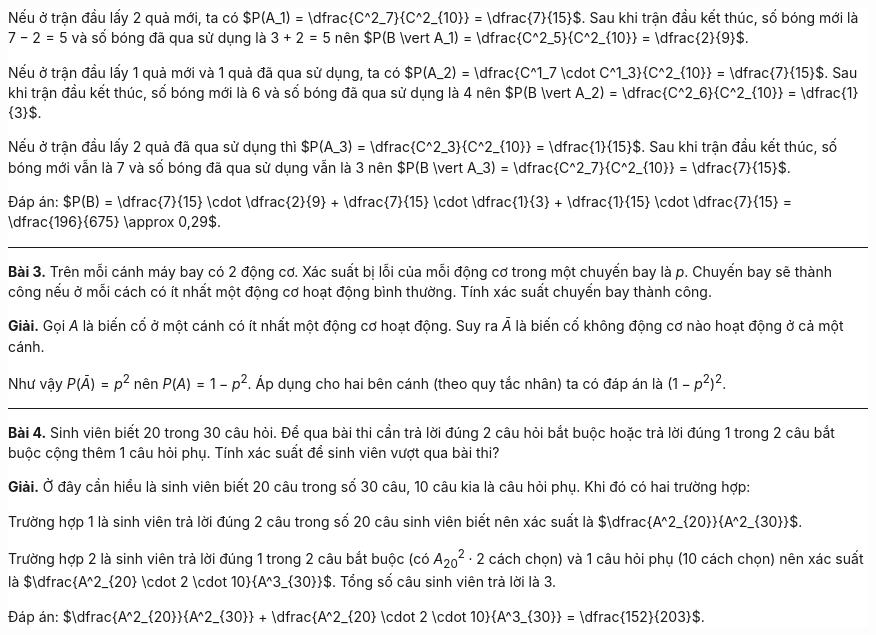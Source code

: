 Nếu ở trận đầu lấy 2 quả mới, ta có $P(A_1) = \dfrac{C^2_7}{C^2_{10}} = \dfrac{7}{15}$. Sau khi trận đầu kết thúc, số bóng mới là $7-2=5$ và số bóng đã qua sử dụng là $3+2=5$ nên $P(B \vert A_1) = \dfrac{C^2_5}{C^2_{10}} = \dfrac{2}{9}$.

Nếu ở trận đầu lấy 1 quả mới và 1 quả đã qua sử dụng, ta có $P(A_2) = \dfrac{C^1_7 \cdot C^1_3}{C^2_{10}} = \dfrac{7}{15}$. Sau khi trận đầu kết thúc, số bóng mới là 6 và số bóng đã qua sử dụng là 4 nên $P(B \vert A_2) = \dfrac{C^2_6}{C^2_{10}} = \dfrac{1}{3}$.

Nếu ở trận đầu lấy 2 quả đã qua sử dụng thì $P(A_3) = \dfrac{C^2_3}{C^2_{10}} = \dfrac{1}{15}$. Sau khi trận đầu kết thúc, số bóng mới vẫn là 7 và số bóng đã qua sử dụng vẫn là 3 nên $P(B \vert A_3) = \dfrac{C^2_7}{C^2_{10}} = \dfrac{7}{15}$.

Đáp án: $P(B) = \dfrac{7}{15} \cdot \dfrac{2}{9} + \dfrac{7}{15} \cdot \dfrac{1}{3} + \dfrac{1}{15} \cdot \dfrac{7}{15} = \dfrac{196}{675} \approx 0,29$.

---

**Bài 3.** Trên mỗi cánh máy bay có 2 động cơ. Xác suất bị lỗi của mỗi động cơ trong một chuyến bay là $p$. Chuyến bay sẽ thành công nếu ở mỗi cách có ít nhất một động cơ hoạt động bình thường. Tính xác suất chuyến bay thành công.

**Giải.** Gọi $A$ là biến cố ở một cánh có ít nhất một động cơ hoạt động. Suy ra $\bar{A}$ là biến cố không động cơ nào hoạt động ở cả một cánh.

Như vậy $P(\bar{A}) = p^2$ nên $P(A) = 1-p^2$. Áp dụng cho hai bên cánh (theo quy tắc nhân) ta có đáp án là $(1-p^2)^2$.

---

**Bài 4.** Sinh viên biết 20 trong 30 câu hỏi. Để qua bài thi cần trả lời đúng 2 câu hỏi bắt buộc hoặc trả lời đúng 1 trong 2 câu bắt buộc cộng thêm 1 câu hỏi phụ. Tính xác suất để sinh viên vượt qua bài thi?

**Giải.** Ở đây cần hiểu là sinh viên biết 20 câu trong số 30 câu, 10 câu kia là câu hỏi phụ. Khi đó có hai trường hợp:

Trường hợp 1 là sinh viên trả lời đúng 2 câu trong số 20 câu sinh viên biết nên xác suất là $\dfrac{A^2_{20}}{A^2_{30}}$.

Trường hợp 2 là sinh viên trả lời đúng 1 trong 2 câu bắt buộc (có $A^2_{20} \cdot 2$ cách chọn) và 1 câu hỏi phụ (10 cách chọn) nên xác suất là $\dfrac{A^2_{20} \cdot 2 \cdot 10}{A^3_{30}}$. Tổng số câu sinh viên trả lời là 3.

Đáp án: $\dfrac{A^2_{20}}{A^2_{30}} + \dfrac{A^2_{20} \cdot 2 \cdot 10}{A^3_{30}} = \dfrac{152}{203}$.
